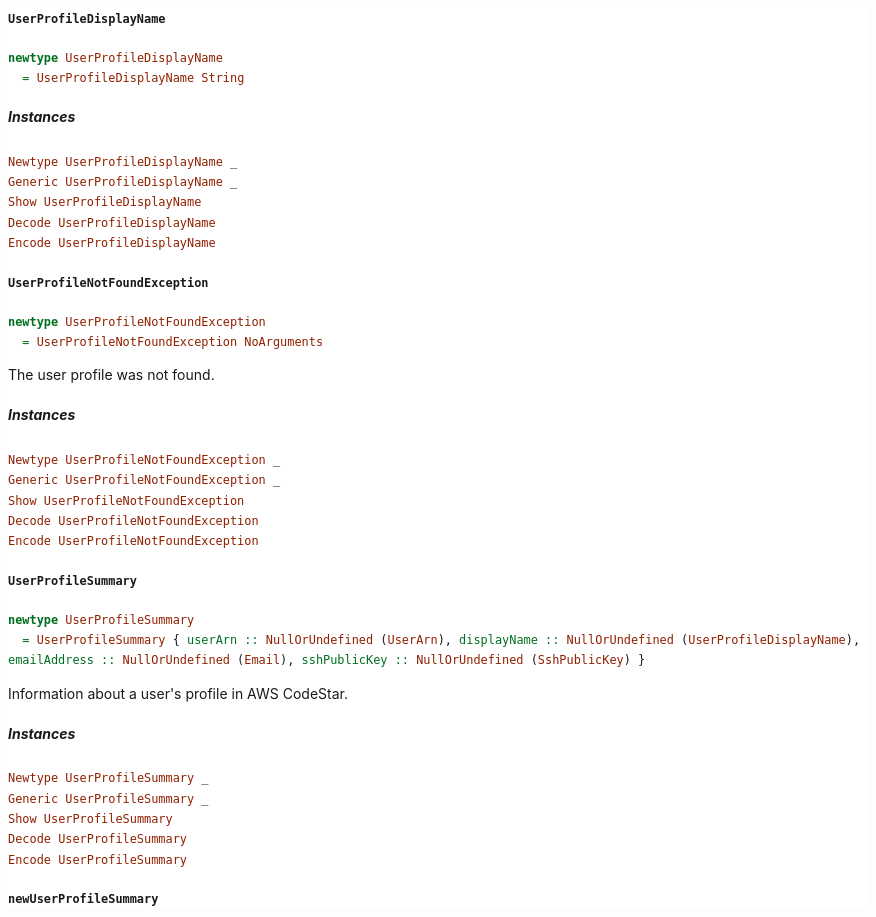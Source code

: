 #### `UserProfileDisplayName`

``` purescript
newtype UserProfileDisplayName
  = UserProfileDisplayName String
```

##### Instances
``` purescript
Newtype UserProfileDisplayName _
Generic UserProfileDisplayName _
Show UserProfileDisplayName
Decode UserProfileDisplayName
Encode UserProfileDisplayName
```

#### `UserProfileNotFoundException`

``` purescript
newtype UserProfileNotFoundException
  = UserProfileNotFoundException NoArguments
```

<p>The user profile was not found.</p>

##### Instances
``` purescript
Newtype UserProfileNotFoundException _
Generic UserProfileNotFoundException _
Show UserProfileNotFoundException
Decode UserProfileNotFoundException
Encode UserProfileNotFoundException
```

#### `UserProfileSummary`

``` purescript
newtype UserProfileSummary
  = UserProfileSummary { userArn :: NullOrUndefined (UserArn), displayName :: NullOrUndefined (UserProfileDisplayName), emailAddress :: NullOrUndefined (Email), sshPublicKey :: NullOrUndefined (SshPublicKey) }
```

<p>Information about a user's profile in AWS CodeStar.</p>

##### Instances
``` purescript
Newtype UserProfileSummary _
Generic UserProfileSummary _
Show UserProfileSummary
Decode UserProfileSummary
Encode UserProfileSummary
```

#### `newUserProfileSummary`

